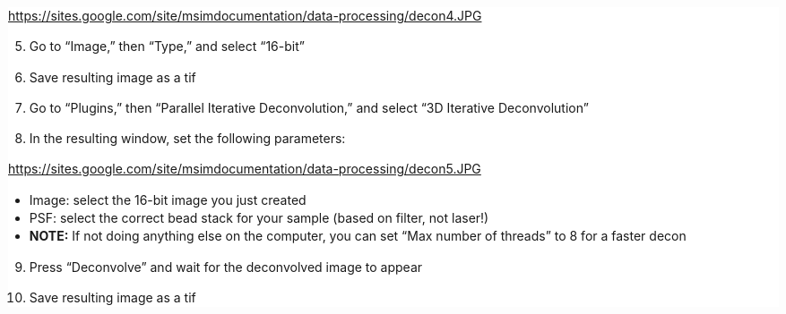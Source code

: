 https://sites.google.com/site/msimdocumentation/data-processing/decon4.JPG

5. Go to “Image,” then “Type,” and select “16-bit”

6. Save resulting image as a tif

7. Go to “Plugins,” then “Parallel Iterative Deconvolution,” and select “3D Iterative Deconvolution”

8. In the resulting window, set the following parameters:

https://sites.google.com/site/msimdocumentation/data-processing/decon5.JPG

  * Image: select the 16-bit image you just created
  * PSF: select the correct bead stack for your sample (based on filter, not laser!)
  * **NOTE:** If not doing anything else on the computer, you can set “Max number of threads” to 8 for a faster decon

9. Press “Deconvolve” and wait for the deconvolved image to appear

10. Save resulting image as a tif